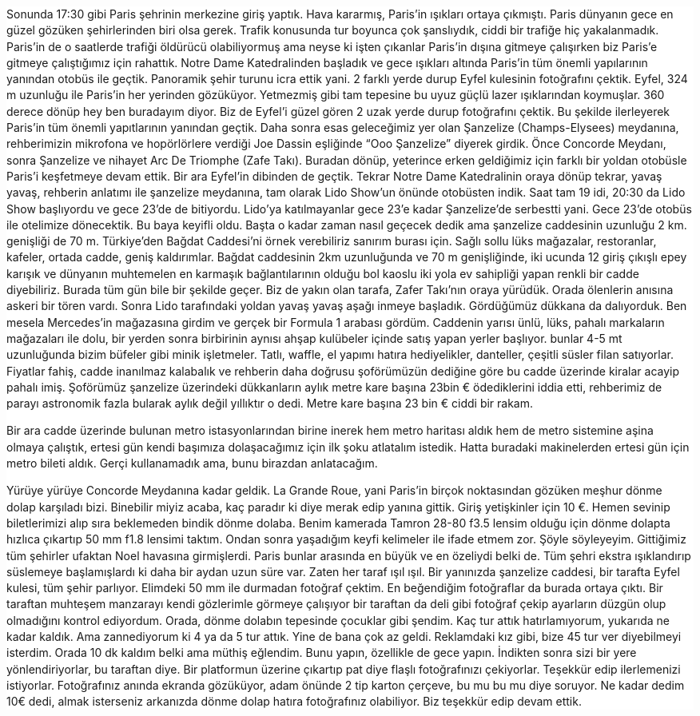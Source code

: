 Sonunda 17:30 gibi Paris şehrinin merkezine giriş yaptık. Hava kararmış, Paris’in ışıkları ortaya çıkmıştı. Paris dünyanın gece en güzel gözüken şehirlerinden biri olsa gerek. Trafik konusunda tur boyunca çok şanslıydık, ciddi bir trafiğe hiç yakalanmadık. Paris’in de o saatlerde trafiği öldürücü olabiliyormuş ama neyse ki işten çıkanlar Paris’in dışına gitmeye çalışırken biz Paris’e gitmeye çalıştığımız için rahattık. Notre Dame Katedralinden başladık ve gece ışıkları altında Paris’in tüm önemli yapılarının yanından otobüs ile geçtik. Panoramik şehir turunu icra ettik yani. 2 farklı yerde durup Eyfel kulesinin fotoğrafını çektik. Eyfel, 324 m uzunluğu ile Paris’in her yerinden gözüküyor. Yetmezmiş gibi tam tepesine bu uyuz güçlü lazer ışıklarından koymuşlar. 360 derece dönüp hey ben buradayım diyor. Biz de Eyfel’i güzel gören 2 uzak yerde durup fotoğrafını çektik. Bu şekilde ilerleyerek Paris’in tüm önemli yapıtlarının yanından geçtik. Daha sonra esas geleceğimiz yer olan Şanzelize (Champs-Elysees) meydanına, rehberimizin mikrofona ve hopörlörlere verdiği Joe Dassin eşliğinde “Ooo Şanzelize” diyerek girdik. Önce Concorde Meydanı, sonra Şanzelize ve nihayet Arc De Triomphe (Zafe Takı). Buradan dönüp, yeterince erken geldiğimiz için farklı bir yoldan otobüsle Paris’i keşfetmeye devam ettik. Bir ara Eyfel’in dibinden de geçtik. Tekrar Notre Dame Katedralinin oraya dönüp tekrar, yavaş yavaş, rehberin anlatımı ile şanzelize meydanına, tam olarak Lido Show’un önünde otobüsten indik. Saat tam 19 idi, 20:30 da Lido Show başlıyordu ve gece 23’de de bitiyordu. Lido’ya katılmayanlar gece 23’e kadar Şanzelize’de serbestti yani. Gece 23’de otobüs ile otelimize dönecektik. Bu baya keyifli oldu. Başta o kadar zaman nasıl geçecek dedik ama şanzelize caddesinin uzunluğu 2 km. genişliği de 70 m. Türkiye’den Bağdat Caddesi’ni örnek verebiliriz sanırım burası için. Sağlı sollu lüks mağazalar, restoranlar, kafeler, ortada cadde, geniş kaldırımlar. Bağdat caddesinin 2km uzunluğunda ve 70 m genişliğinde, iki ucunda 12 giriş çıkışlı epey karışık ve dünyanın muhtemelen en karmaşık bağlantılarının olduğu bol kaoslu iki yola ev sahipliği yapan renkli bir cadde diyebiliriz. Burada tüm gün bile bir şekilde geçer. Biz de yakın olan tarafa, Zafer Takı’nın oraya yürüdük. Orada ölenlerin anısına askeri bir tören vardı. Sonra Lido tarafındaki yoldan yavaş yavaş aşağı inmeye başladık. Gördüğümüz dükkana da dalıyorduk. Ben mesela Mercedes’in mağazasına girdim ve gerçek bir Formula 1 arabası gördüm. Caddenin yarısı ünlü, lüks, pahalı markaların mağazaları ile dolu, bir yerden sonra birbirinin aynısı ahşap kulübeler içinde satış yapan yerler başlıyor. bunlar 4-5 mt uzunluğunda bizim büfeler gibi minik işletmeler. Tatlı, waffle, el yapımı hatıra hediyelikler, danteller, çeşitli süsler filan satıyorlar. Fiyatlar fahiş, cadde inanılmaz kalabalık ve rehberin daha doğrusu şoförümüzün dediğine göre bu cadde üzerinde kiralar acayip pahalı imiş. Şoförümüz şanzelize üzerindeki dükkanların aylık metre kare başına 23bin € ödediklerini iddia etti, rehberimiz de parayı astronomik fazla bularak aylık değil yıllıktır o dedi. Metre kare başına 23 bin € ciddi bir rakam.

Bir ara cadde üzerinde bulunan metro istasyonlarından birine inerek hem metro haritası aldık hem de metro sistemine aşina olmaya çalıştık, ertesi gün kendi başımıza dolaşacağımız için ilk şoku atlatalım istedik. Hatta buradaki makinelerden ertesi gün için metro bileti aldık. Gerçi kullanamadık ama, bunu birazdan anlatacağım.

Yürüye yürüye Concorde Meydanına kadar geldik. La Grande Roue, yani Paris’in birçok noktasından gözüken meşhur dönme dolap karşıladı bizi. Binebilir miyiz acaba, kaç paradır ki diye merak edip yanına gittik. Giriş yetişkinler için 10 €. Hemen sevinip biletlerimizi alıp sıra beklemeden bindik dönme dolaba. Benim kamerada Tamron 28-80 f3.5 lensim olduğu için dönme dolapta hızlıca çıkartıp 50 mm f1.8 lensimi taktım. Ondan sonra yaşadığım keyfi kelimeler ile ifade etmem zor. Şöyle söyleyeyim. Gittiğimiz tüm şehirler ufaktan Noel havasına girmişlerdi. Paris bunlar arasında en büyük ve en özeliydi belki de. Tüm şehri ekstra ışıklandırıp süslemeye başlamışlardı ki daha bir aydan uzun süre var. Zaten her taraf ışıl ışıl. Bir yanınızda şanzelize caddesi, bir tarafta Eyfel kulesi, tüm şehir parlıyor. Elimdeki 50 mm ile durmadan fotoğraf çektim. En beğendiğim fotoğraflar da burada ortaya çıktı. Bir taraftan muhteşem manzarayı kendi gözlerimle görmeye çalışıyor bir taraftan da deli gibi fotoğraf çekip ayarların düzgün olup olmadığını kontrol ediyordum. Orada, dönme dolabın tepesinde çocuklar gibi şendim. Kaç tur attık hatırlamıyorum, yukarıda ne kadar kaldık. Ama zannediyorum ki 4 ya da 5 tur attık. Yine de bana çok az geldi. Reklamdaki kız gibi, bize 45 tur ver diyebilmeyi isterdim. Orada 10 dk kaldım belki ama müthiş eğlendim. Bunu yapın, özellikle de gece yapın. İndikten sonra sizi bir yere yönlendiriyorlar, bu taraftan diye. Bir platformun üzerine çıkartıp pat diye flaşlı fotoğrafınızı çekiyorlar. Teşekkür edip ilerlemenizi istiyorlar. Fotoğrafınız anında ekranda gözüküyor, adam önünde 2 tip karton çerçeve, bu mu bu mu diye soruyor. Ne kadar dedim 10€ dedi, almak isterseniz arkanızda dönme dolap hatıra fotoğrafınız olabiliyor. Biz teşekkür edip devam ettik.
